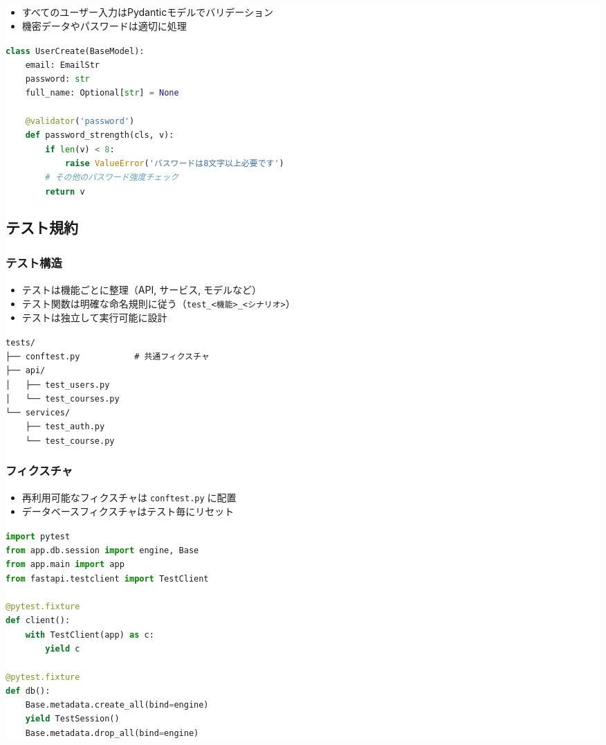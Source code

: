 - すべてのユーザー入力はPydanticモデルでバリデーション
- 機密データやパスワードは適切に処理

```python
class UserCreate(BaseModel):
    email: EmailStr
    password: str
    full_name: Optional[str] = None
    
    @validator('password')
    def password_strength(cls, v):
        if len(v) < 8:
            raise ValueError('パスワードは8文字以上必要です')
        # その他のパスワード強度チェック
        return v
```

## テスト規約

### テスト構造

- テストは機能ごとに整理（API, サービス, モデルなど）
- テスト関数は明確な命名規則に従う（`test_<機能>_<シナリオ>`）
- テストは独立して実行可能に設計

```
tests/
├── conftest.py           # 共通フィクスチャ
├── api/
│   ├── test_users.py
│   └── test_courses.py
└── services/
    ├── test_auth.py
    └── test_course.py
```

### フィクスチャ

- 再利用可能なフィクスチャは `conftest.py` に配置
- データベースフィクスチャはテスト毎にリセット

```python
import pytest
from app.db.session import engine, Base
from app.main import app
from fastapi.testclient import TestClient

@pytest.fixture
def client():
    with TestClient(app) as c:
        yield c

@pytest.fixture
def db():
    Base.metadata.create_all(bind=engine)
    yield TestSession()
    Base.metadata.drop_all(bind=engine)
```
